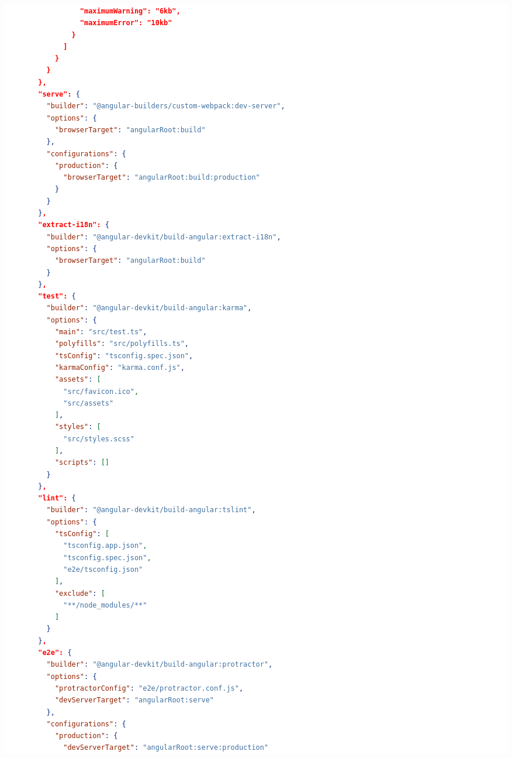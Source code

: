```json
                  "maximumWarning": "6kb",
                  "maximumError": "10kb"
                }
              ]
            }
          }
        },
        "serve": {
          "builder": "@angular-builders/custom-webpack:dev-server",
          "options": {
            "browserTarget": "angularRoot:build"
          },
          "configurations": {
            "production": {
              "browserTarget": "angularRoot:build:production"
            }
          }
        },
        "extract-i18n": {
          "builder": "@angular-devkit/build-angular:extract-i18n",
          "options": {
            "browserTarget": "angularRoot:build"
          }
        },
        "test": {
          "builder": "@angular-devkit/build-angular:karma",
          "options": {
            "main": "src/test.ts",
            "polyfills": "src/polyfills.ts",
            "tsConfig": "tsconfig.spec.json",
            "karmaConfig": "karma.conf.js",
            "assets": [
              "src/favicon.ico",
              "src/assets"
            ],
            "styles": [
              "src/styles.scss"
            ],
            "scripts": []
          }
        },
        "lint": {
          "builder": "@angular-devkit/build-angular:tslint",
          "options": {
            "tsConfig": [
              "tsconfig.app.json",
              "tsconfig.spec.json",
              "e2e/tsconfig.json"
            ],
            "exclude": [
              "**/node_modules/**"
            ]
          }
        },
        "e2e": {
          "builder": "@angular-devkit/build-angular:protractor",
          "options": {
            "protractorConfig": "e2e/protractor.conf.js",
            "devServerTarget": "angularRoot:serve"
          },
          "configurations": {
            "production": {
              "devServerTarget": "angularRoot:serve:production"
```